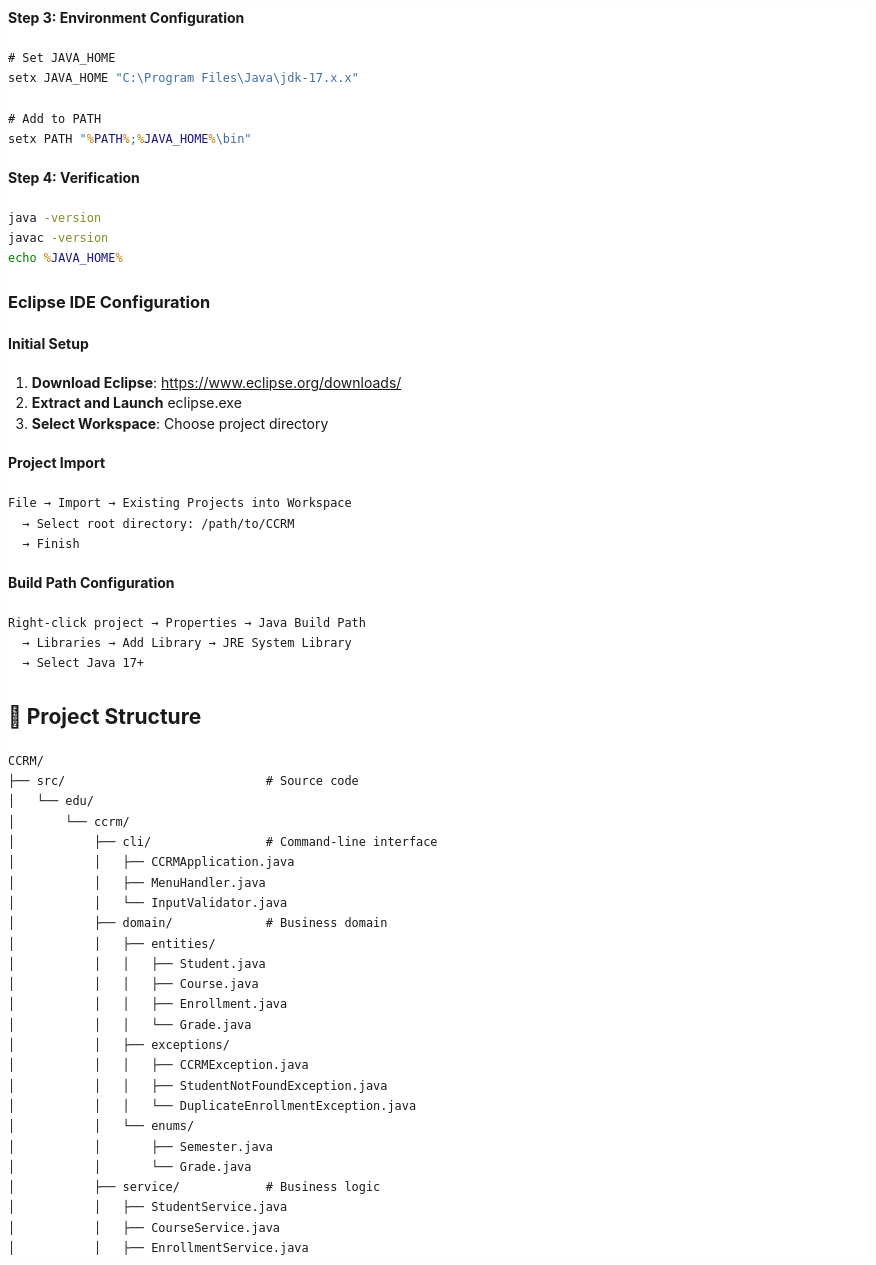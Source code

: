 #### Step 3: Environment Configuration
```cmd
# Set JAVA_HOME
setx JAVA_HOME "C:\Program Files\Java\jdk-17.x.x"

# Add to PATH
setx PATH "%PATH%;%JAVA_HOME%\bin"
```

#### Step 4: Verification
```cmd
java -version
javac -version
echo %JAVA_HOME%
```

### Eclipse IDE Configuration

#### Initial Setup
1. **Download Eclipse**: https://www.eclipse.org/downloads/
2. **Extract and Launch** eclipse.exe
3. **Select Workspace**: Choose project directory

#### Project Import
```
File → Import → Existing Projects into Workspace
  → Select root directory: /path/to/CCRM
  → Finish
```

#### Build Path Configuration
```
Right-click project → Properties → Java Build Path
  → Libraries → Add Library → JRE System Library
  → Select Java 17+
```

## 📁 Project Structure

```
CCRM/
├── src/                            # Source code
│   └── edu/
│       └── ccrm/
│           ├── cli/                # Command-line interface
│           │   ├── CCRMApplication.java
│           │   ├── MenuHandler.java
│           │   └── InputValidator.java
│           ├── domain/             # Business domain
│           │   ├── entities/
│           │   │   ├── Student.java
│           │   │   ├── Course.java
│           │   │   ├── Enrollment.java
│           │   │   └── Grade.java
│           │   ├── exceptions/
│           │   │   ├── CCRMException.java
│           │   │   ├── StudentNotFoundException.java
│           │   │   └── DuplicateEnrollmentException.java
│           │   └── enums/
│           │       ├── Semester.java
│           │       └── Grade.java
│           ├── service/            # Business logic
│           │   ├── StudentService.java
│           │   ├── CourseService.java
│           │   ├── EnrollmentService.java
```